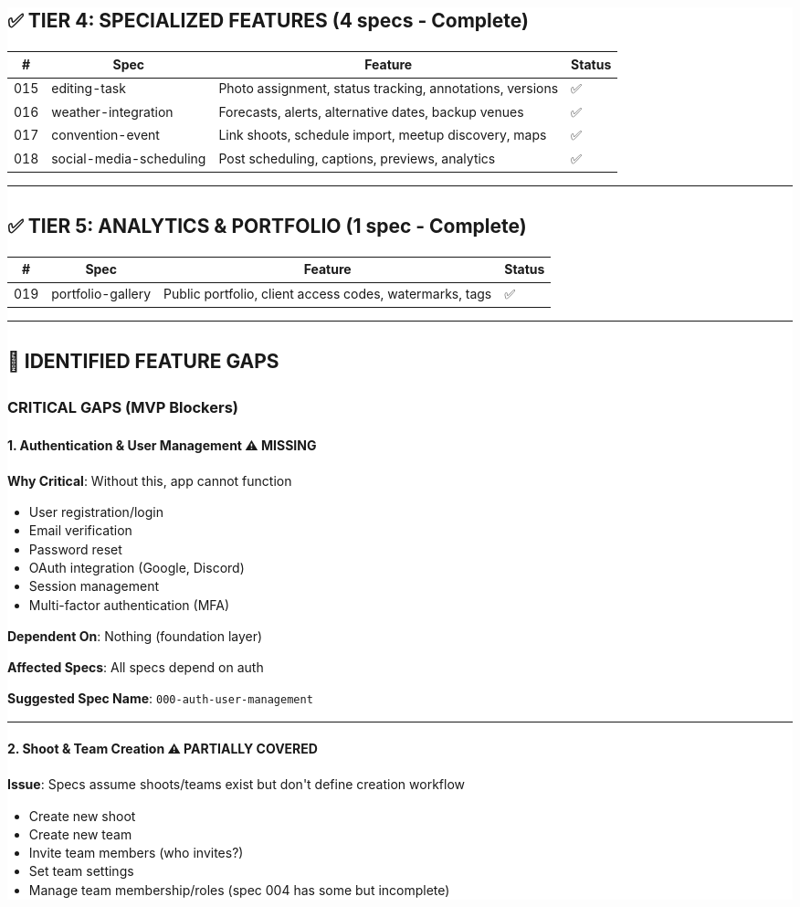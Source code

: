 
## ✅ **TIER 4: SPECIALIZED FEATURES (4 specs - Complete)**

| # | Spec | Feature | Status |
|---|------|---------|--------|
| 015 | editing-task | Photo assignment, status tracking, annotations, versions | ✅ |
| 016 | weather-integration | Forecasts, alerts, alternative dates, backup venues | ✅ |
| 017 | convention-event | Link shoots, schedule import, meetup discovery, maps | ✅ |
| 018 | social-media-scheduling | Post scheduling, captions, previews, analytics | ✅ |

---

## ✅ **TIER 5: ANALYTICS & PORTFOLIO (1 spec - Complete)**

| # | Spec | Feature | Status |
|---|------|---------|--------|
| 019 | portfolio-gallery | Public portfolio, client access codes, watermarks, tags | ✅ |

---

## 🔴 **IDENTIFIED FEATURE GAPS**

### **CRITICAL GAPS (MVP Blockers)**

#### 1. **Authentication & User Management** ⚠️ MISSING
**Why Critical**: Without this, app cannot function
- User registration/login
- Email verification
- Password reset
- OAuth integration (Google, Discord)
- Session management
- Multi-factor authentication (MFA)

**Dependent On**: Nothing (foundation layer)

**Affected Specs**: All specs depend on auth

**Suggested Spec Name**: `000-auth-user-management`

---

#### 2. **Shoot & Team Creation** ⚠️ PARTIALLY COVERED
**Issue**: Specs assume shoots/teams exist but don't define creation workflow
- Create new shoot
- Create new team
- Invite team members (who invites?)
- Set team settings
- Manage team membership/roles (spec 004 has some but incomplete)
